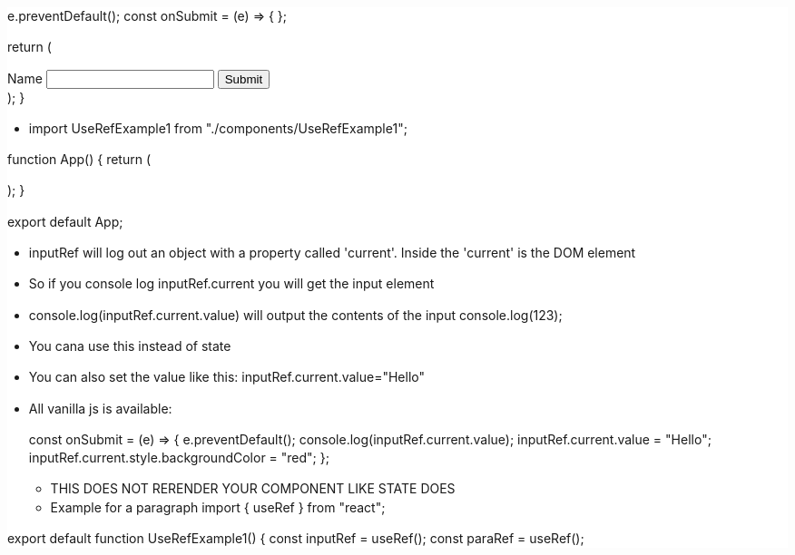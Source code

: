 e.preventDefault();
const onSubmit = (e) => {
};

return (

<div>
<form onSubmit={onSubmit}>
<label htmlFor="name">Name</label>
<input type="text" ref={inputRef} id="name" className="form-control mb-2" />
<button type="submit" className="btn btn-primary">
Submit
</button>
</form>
</div>
);
}

- import UseRefExample1 from "./components/UseRefExample1";

function App() {
return (

<div className="container mt-5">
<UseRefExample1 />
</div>
);
}

export default App;

- inputRef will log out an object with a property called 'current'. Inside the 'current' is the DOM element
- So if you console log inputRef.current you will get the input element
- console.log(inputRef.current.value) will output the contents of the input
  console.log(123);
- You cana use this instead of state
- You can also set the value like this:
  inputRef.current.value="Hello"
- All vanilla js is available:

  const onSubmit = (e) => {
  e.preventDefault();
  console.log(inputRef.current.value);
  inputRef.current.value = "Hello";
  inputRef.current.style.backgroundColor = "red";
  };

  - THIS DOES NOT RERENDER YOUR COMPONENT LIKE STATE DOES
  - Example for a paragraph
    import { useRef } from "react";

export default function UseRefExample1() {
const inputRef = useRef();
const paraRef = useRef();
